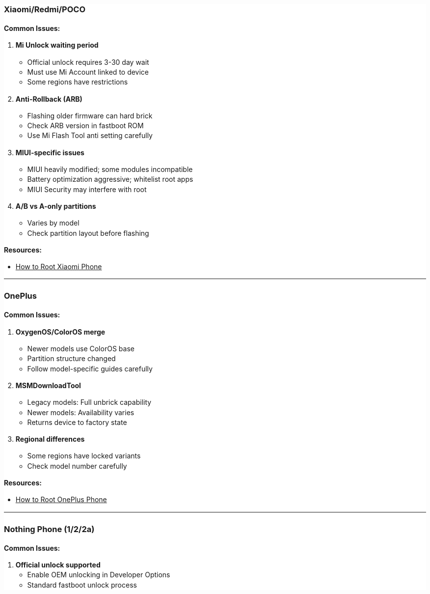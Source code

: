### Xiaomi/Redmi/POCO

**Common Issues:**

1. **Mi Unlock waiting period**
   - Official unlock requires 3-30 day wait
   - Must use Mi Account linked to device
   - Some regions have restrictions

2. **Anti-Rollback (ARB)**
   - Flashing older firmware can hard brick
   - Check ARB version in fastboot ROM
   - Use Mi Flash Tool anti setting carefully

3. **MIUI-specific issues**
   - MIUI heavily modified; some modules incompatible
   - Battery optimization aggressive; whitelist root apps
   - MIUI Security may interfere with root

4. **A/B vs A-only partitions**
   - Varies by model
   - Check partition layout before flashing

**Resources:**
- [How to Root Xiaomi Phone](./android-root-guides/how-to-root-xiaomi-phone.md)

---

### OnePlus

**Common Issues:**

1. **OxygenOS/ColorOS merge**
   - Newer models use ColorOS base
   - Partition structure changed
   - Follow model-specific guides carefully

2. **MSMDownloadTool**
   - Legacy models: Full unbrick capability
   - Newer models: Availability varies
   - Returns device to factory state

3. **Regional differences**
   - Some regions have locked variants
   - Check model number carefully

**Resources:**
- [How to Root OnePlus Phone](./android-root-guides/how-to-root-oneplus-phone.md)

---

### Nothing Phone (1/2/2a)

**Common Issues:**

1. **Official unlock supported**
   - Enable OEM unlocking in Developer Options
   - Standard fastboot unlock process
